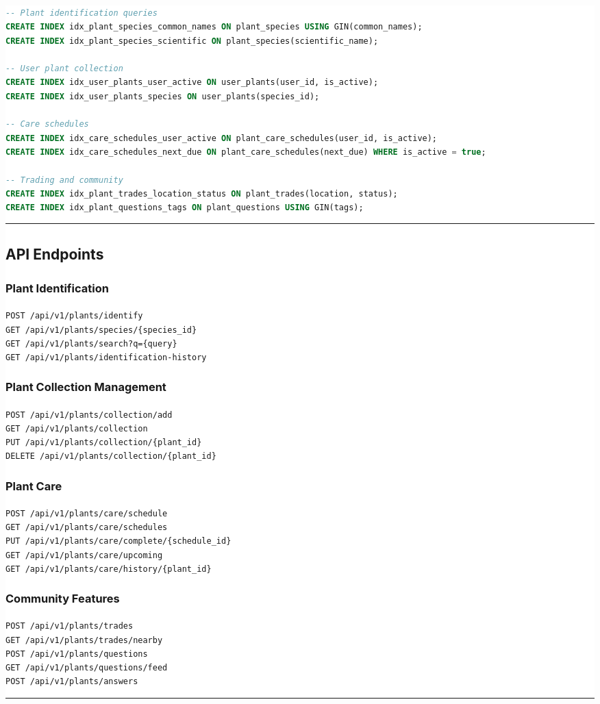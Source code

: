 ```sql
-- Plant identification queries
CREATE INDEX idx_plant_species_common_names ON plant_species USING GIN(common_names);
CREATE INDEX idx_plant_species_scientific ON plant_species(scientific_name);

-- User plant collection
CREATE INDEX idx_user_plants_user_active ON user_plants(user_id, is_active);
CREATE INDEX idx_user_plants_species ON user_plants(species_id);

-- Care schedules
CREATE INDEX idx_care_schedules_user_active ON plant_care_schedules(user_id, is_active);
CREATE INDEX idx_care_schedules_next_due ON plant_care_schedules(next_due) WHERE is_active = true;

-- Trading and community
CREATE INDEX idx_plant_trades_location_status ON plant_trades(location, status);
CREATE INDEX idx_plant_questions_tags ON plant_questions USING GIN(tags);
```

---

## API Endpoints

### Plant Identification
```
POST /api/v1/plants/identify
GET /api/v1/plants/species/{species_id}
GET /api/v1/plants/search?q={query}
GET /api/v1/plants/identification-history
```

### Plant Collection Management
```
POST /api/v1/plants/collection/add
GET /api/v1/plants/collection
PUT /api/v1/plants/collection/{plant_id}
DELETE /api/v1/plants/collection/{plant_id}
```

### Plant Care
```
POST /api/v1/plants/care/schedule
GET /api/v1/plants/care/schedules
PUT /api/v1/plants/care/complete/{schedule_id}
GET /api/v1/plants/care/upcoming
GET /api/v1/plants/care/history/{plant_id}
```

### Community Features
```
POST /api/v1/plants/trades
GET /api/v1/plants/trades/nearby
POST /api/v1/plants/questions
GET /api/v1/plants/questions/feed
POST /api/v1/plants/answers
```

---